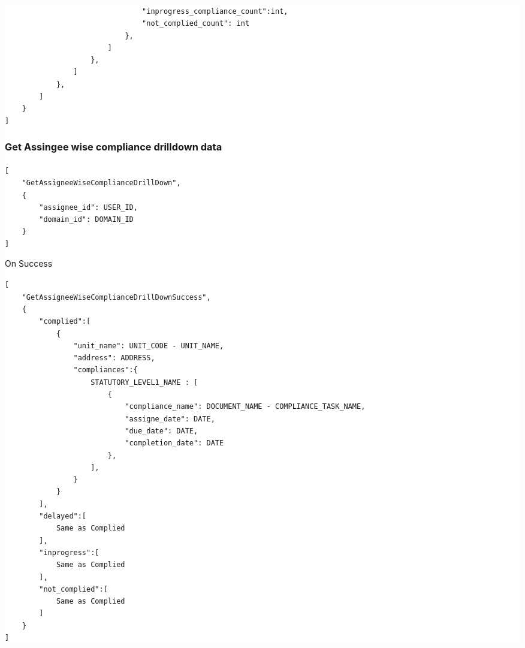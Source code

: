                     				"inprogress_compliance_count":int,
                    				"not_complied_count": int
                  				},
                			]
              			},
            		]
          		},
        	]
      	}
    ]

### Get Assingee wise compliance drilldown data

    [
      	"GetAssigneeWiseComplianceDrillDown",
      	{
        	"assignee_id": USER_ID,
        	"domain_id": DOMAIN_ID
      	}
    ]

  On Success

    [
        "GetAssigneeWiseComplianceDrillDownSuccess",
        {
          	"complied":[
            	{
              		"unit_name": UNIT_CODE - UNIT_NAME,
              		"address": ADDRESS,
              		"compliances":{
                  		STATUTORY_LEVEL1_NAME : [
                      		{
                        		"compliance_name": DOCUMENT_NAME - COMPLIANCE_TASK_NAME,
                        		"assigne_date": DATE,
                        		"due_date": DATE,
                        		"completion_date": DATE
                      		},
                  		],
              		}
            	}
          	],
          	"delayed":[
              	Same as Complied
          	],
          	"inprogress":[
            	Same as Complied
          	],
          	"not_complied":[
            	Same as Complied
          	]
        }
    ]

